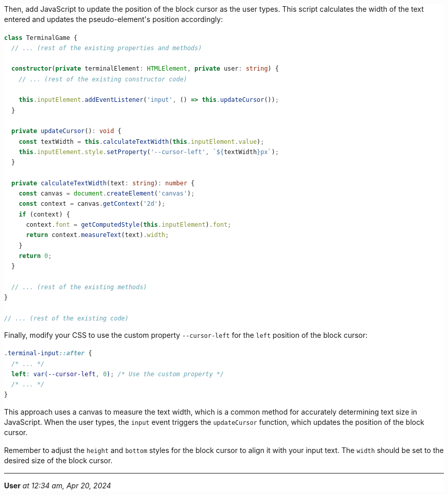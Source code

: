 Then, add JavaScript to update the position of the block cursor as the user types. This script calculates the width of the text entered and updates the pseudo-element's position accordingly:

```typescript
class TerminalGame {
  // ... (rest of the existing properties and methods)

  constructor(private terminalElement: HTMLElement, private user: string) {
    // ... (rest of the existing constructor code)

    this.inputElement.addEventListener('input', () => this.updateCursor());
  }

  private updateCursor(): void {
    const textWidth = this.calculateTextWidth(this.inputElement.value);
    this.inputElement.style.setProperty('--cursor-left', `${textWidth}px`);
  }

  private calculateTextWidth(text: string): number {
    const canvas = document.createElement('canvas');
    const context = canvas.getContext('2d');
    if (context) {
      context.font = getComputedStyle(this.inputElement).font;
      return context.measureText(text).width;
    }
    return 0;
  }

  // ... (rest of the existing methods)
}

// ... (rest of the existing code)
```

Finally, modify your CSS to use the custom property `--cursor-left` for the `left` position of the block cursor:

```css
.terminal-input::after {
  /* ... */
  left: var(--cursor-left, 0); /* Use the custom property */
  /* ... */
}
```

This approach uses a canvas to measure the text width, which is a common method for accurately determining text size in JavaScript. When the user types, the `input` event triggers the `updateCursor` function, which updates the position of the block cursor.

Remember to adjust the `height` and `bottom` styles for the block cursor to align it with your input text. The `width` should be set to the desired size of the block cursor.

---

**User** _at 12:34 am, Apr 20, 2024_

